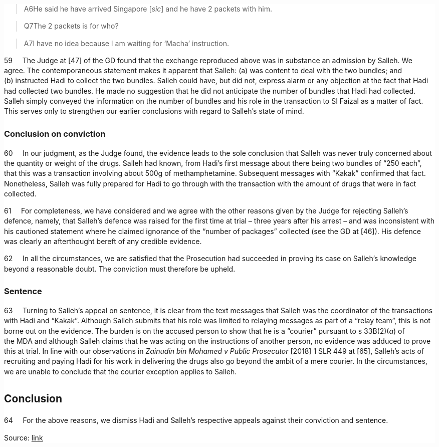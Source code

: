 > A6He said he have arrived Singapore \[_sic_\] and he have 2 packets with him.

> Q7The 2 packets is for who?

> A7I have no idea because I am waiting for ‘Macha’ instruction.

59     The Judge at \[47\] of the GD found that the exchange reproduced above was in substance an admission by Salleh. We agree. The contemporaneous statement makes it apparent that Salleh: (a) was content to deal with the two bundles; and (b) instructed Hadi to collect the two bundles. Salleh could have, but did not, express alarm or any objection at the fact that Hadi had collected two bundles. He made no suggestion that he did not anticipate the number of bundles that Hadi had collected. Salleh simply conveyed the information on the number of bundles and his role in the transaction to SI Faizal as a matter of fact. This serves only to strengthen our earlier conclusions with regard to Salleh’s state of mind.

### Conclusion on conviction

60     In our judgment, as the Judge found, the evidence leads to the sole conclusion that Salleh was never truly concerned about the quantity or weight of the drugs. Salleh had known, from Hadi’s first message about there being two bundles of “250 each”, that this was a transaction involving about 500g of methamphetamine. Subsequent messages with “Kakak” confirmed that fact. Nonetheless, Salleh was fully prepared for Hadi to go through with the transaction with the amount of drugs that were in fact collected.

61     For completeness, we have considered and we agree with the other reasons given by the Judge for rejecting Salleh’s defence, namely, that Salleh’s defence was raised for the first time at trial – three years after his arrest – and was inconsistent with his cautioned statement where he claimed ignorance of the “number of packages” collected (see the GD at \[46\]). His defence was clearly an afterthought bereft of any credible evidence.

62     In all the circumstances, we are satisfied that the Prosecution had succeeded in proving its case on Salleh’s knowledge beyond a reasonable doubt. The conviction must therefore be upheld.

### Sentence

63     Turning to Salleh’s appeal on sentence, it is clear from the text messages that Salleh was the coordinator of the transactions with Hadi and “Kakak”. Although Salleh submits that his role was limited to relaying messages as part of a “relay team”, this is not borne out on the evidence. The burden is on the accused person to show that he is a “courier” pursuant to s 33B(2)(_a_) of the MDA and although Salleh claims that he was acting on the instructions of another person, no evidence was adduced to prove this at trial. In line with our observations in _Zainudin bin Mohamed v Public Prosecutor_ <span class="citation">\[2018\] 1 SLR 449</span> at \[65\], Salleh’s acts of recruiting and paying Hadi for his work in delivering the drugs also go beyond the ambit of a mere courier. In the circumstances, we are unable to conclude that the courier exception applies to Salleh.

## Conclusion

64     For the above reasons, we dismiss Hadi and Salleh’s respective appeals against their conviction and sentence.


Source: [link](https://www.lawnet.sg:443/lawnet/web/lawnet/free-resources?p_p_id=freeresources_WAR_lawnet3baseportlet&p_p_lifecycle=1&p_p_state=normal&p_p_mode=view&_freeresources_WAR_lawnet3baseportlet_action=openContentPage&_freeresources_WAR_lawnet3baseportlet_docId=%2FJudgment%2F25283-SSP.xml)